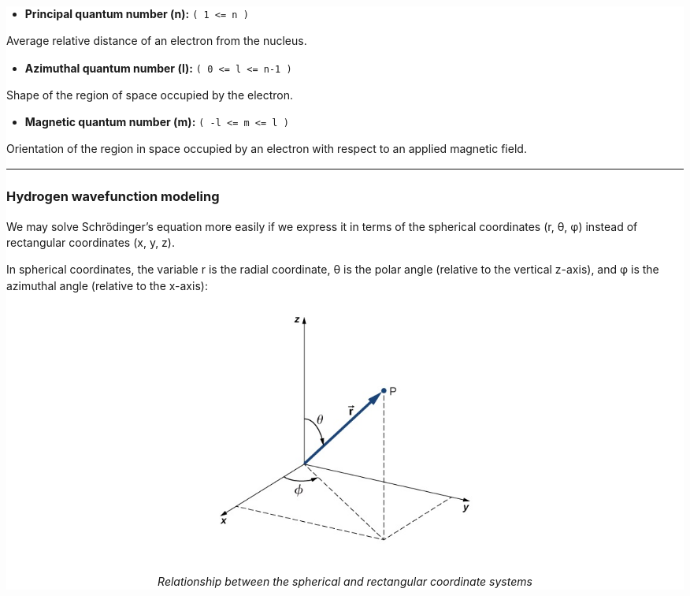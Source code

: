 * **Principal quantum number (n):** `( 1 <= n )`

Average relative distance of 
an electron from the nucleus.

* **Azimuthal quantum number (l):** `( 0 <= l <= n-1 )`

Shape of the region of 
space occupied by the electron.

* **Magnetic quantum number (m):** `( -l <= m <= l )`

Orientation of the region in space occupied by an electron with respect to 
an applied magnetic field.

---

### Hydrogen wavefunction modeling

We may solve Schrödinger’s equation more easily if we express it in 
terms of the spherical coordinates (r, θ, φ) instead of rectangular 
coordinates (x, y, z).

In spherical coordinates, the variable r is the radial coordinate, 
θ is the polar angle (relative to the vertical z-axis), 
and φ is the azimuthal angle (relative to the x-axis):

<p align='center'>
  <img src='images/coordinate_system.jpg' width=40% />
</p>
<p align='center'>
    <i>Relationship between the spherical and rectangular coordinate systems</i>
</p>

